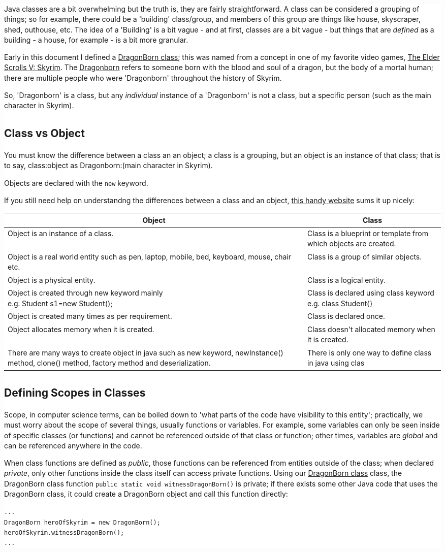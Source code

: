 Java classes are a bit overwhelming but the truth is, they are fairly straightforward. A class can be considered a grouping of things; so for example, there could be a 'building' class/group, and members of this group are things like house, skyscraper, shed, outhouse, etc. The idea of a 'Building' is a bit vague - and at first, classes are a bit vague - but things that are _defined_ as a building - a house, for example - is a bit more granular.

Early in this document I defined a [DragonBorn class](learn_to_code/java?id=basic-file-setup-first-java-program); this was named from a concept in one of my favorite video games, [The Elder Scrolls V: Skyrim](https://en.wikipedia.org/wiki/The_Elder_Scrolls_V:_Skyrim). The [Dragonborn](http://elderscrolls.wikia.com/wiki/Dragonborn_%28Lore%29) refers to someone born with the blood and soul of a dragon, but the body of a mortal human; there are multiple people who were 'Dragonborn' throughout the history of Skyrim.

So, 'Dragonborn' is a class, but any _individual_ instance of a 'Dragonborn' is not a class, but a specific person (such as the main character in Skyrim). 

## Class vs Object

You must know the difference between a class an an object; a class is a grouping, but an object is an instance of that class; that is to say, class:object as Dragonborn:(main character in Skyrim).

Objects are declared with the `new` keyword.

If you still need help on understandng the differences between a class and an object, [this handy website](https://www.javatpoint.com/difference-between-object-and-class) sums it up nicely:

| Object | Class |
|    ---   |   --- | 
| Object is an instance of a class. | Class is a blueprint or template from which objects are created. |
| Object is a real world entity such as pen, laptop, mobile, bed, keyboard, mouse, chair etc. | Class is a group of similar objects. |
| Object is a physical entity. | Class is a logical entity. |
| Object is created through new keyword mainly <br> e.g. Student s1=new Student(); | Class is declared using class keyword <br> e.g. class Student{} |
| Object is created many times as per requirement. | Class is declared once. |
| Object allocates memory when it is created. | Class doesn't allocated memory when it is created. |
| There are many ways to create object in java such as new keyword, newInstance() method, clone() method, factory method and deserialization. | There is only one way to define class in java using clas |

## Defining Scopes in Classes

Scope, in computer science terms, can be boiled down to 'what parts of the code have visibility to this entity'; practically, we must worry about the scope of several things, usually functions or variables. For example, some variables can only be seen inside of specific classes (or functions) and cannot be referenced outside of that class or function; other times, variables are _global_ and can be referenced anywhere in the code.

When class functions are defined as _public_, those functions can be referenced from entities outside of the class; when declared _private_, only other functions inside the class itself can access private functions. Using our [DragonBorn class](learn_to_code/java?id=basic-file-setup-first-java-program) class, the DragonBorn class function `public static void witnessDragonBorn()` is private; if there exists some other Java code that uses the DragonBorn class, it could create a DragonBorn object and call this function directly:
```
...
DragonBorn heroOfSkyrim = new DragonBorn();
heroOfSkyrim.witnessDragonBorn();
...
```
